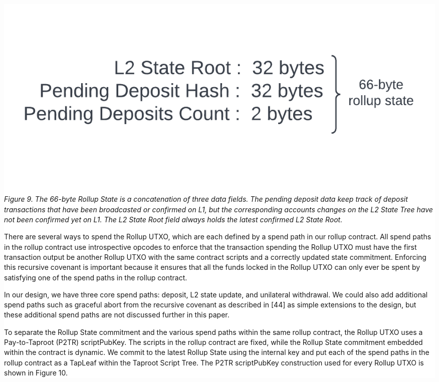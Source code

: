 ![Figure 9. The 66-byte Rollup State is a concatenation of three data fields. The pending deposit data keep track of deposit transactions that have been broadcasted or confirmed on L1, but the corresponding accounts changes on the L2 State Tree have not been confirmed yet on L1. The L2 State Root field always holds the latest confirmed L2 State Root.](figures/9.png)

*Figure 9. The 66-byte Rollup State is a concatenation of three data fields. The pending deposit data keep track of deposit transactions that have been broadcasted or confirmed on L1, but the corresponding accounts changes on the L2 State Tree have not been confirmed yet on L1. The L2 State Root field always holds the latest confirmed L2 State Root.*

There are several ways to spend the Rollup UTXO, which are each defined by a spend path in our rollup contract. All spend paths in the rollup contract use introspective opcodes to enforce that the transaction spending the Rollup UTXO must have the first transaction output be another Rollup UTXO with the same contract scripts and a correctly updated state commitment. Enforcing this recursive covenant is important because it ensures that all the funds locked in the Rollup UTXO can only ever be spent by satisfying one of the spend paths in the rollup contract.

In our design, we have three core spend paths: deposit, L2 state update, and unilateral withdrawal. We could also add additional spend paths such as graceful abort from the recursive covenant as described in [44] as simple extensions to the design, but these additional spend paths are not discussed further in this paper.

To separate the Rollup State commitment and the various spend paths within the same rollup contract, the Rollup UTXO uses a Pay-to-Taproot (P2TR) scriptPubKey. The scripts in the rollup contract are fixed, while the Rollup State commitment embedded within the contract is dynamic. We commit to the latest Rollup State using the internal key and put each of the spend paths in the rollup contract as a TapLeaf within the Taproot Script Tree. The P2TR scriptPubKey construction used for every Rollup UTXO is shown in Figure 10.

